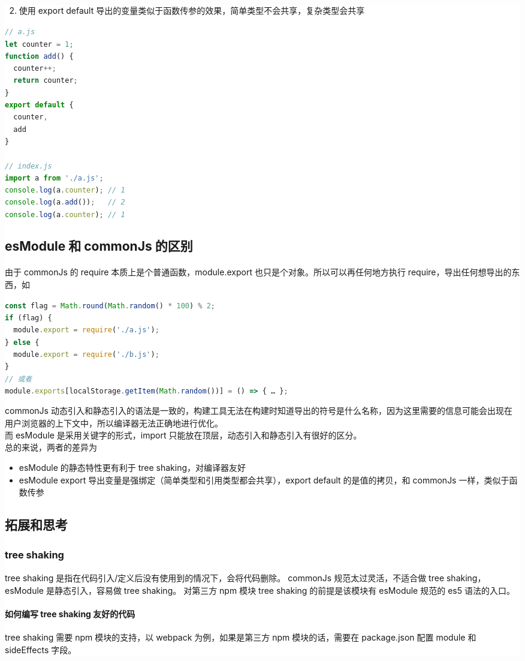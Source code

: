 2. 使用 export default 导出的变量类似于函数传参的效果，简单类型不会共享，复杂类型会共享

```js
// a.js
let counter = 1;
function add() {
  counter++;
  return counter;
}
export default {
  counter,
  add
}

// index.js
import a from './a.js';
console.log(a.counter); // 1
console.log(a.add());   // 2
console.log(a.counter); // 1
```

## esModule 和 commonJs 的区别

由于 commonJs 的 require 本质上是个普通函数，module.export 也只是个对象。所以可以再任何地方执行 require，导出任何想导出的东西，如

```js
const flag = Math.round(Math.random() * 100) % 2;
if (flag) {
  module.export = require('./a.js');
} else {
  module.export = require('./b.js');
}
// 或者
module.exports[localStorage.getItem(Math.random())] = () => { … };
```

commonJs 动态引入和静态引入的语法是一致的，构建工具无法在构建时知道导出的符号是什么名称，因为这里需要的信息可能会出现在用户浏览器的上下文中，所以编译器无法正确地进行优化。  
而 esModule 是采用关键字的形式，import 只能放在顶层，动态引入和静态引入有很好的区分。  
总的来说，两者的差异为

- esModule 的静态特性更有利于 tree shaking，对编译器友好
- esModule export 导出变量是强绑定（简单类型和引用类型都会共享），export default 的是值的拷贝，和 commonJs 一样，类似于函数传参

## 拓展和思考

### tree shaking

tree shaking 是指在代码引入/定义后没有使用到的情况下，会将代码删除。
commonJs 规范太过灵活，不适合做 tree shaking，esModule 是静态引入，容易做 tree shaking。
对第三方 npm 模块 tree shaking 的前提是该模块有 esModule 规范的 es5 语法的入口。

#### 如何编写 tree shaking 友好的代码

tree shaking 需要 npm 模块的支持，以 webpack 为例，如果是第三方 npm 模块的话，需要在 package.json 配置 module 和 sideEffects 字段。
